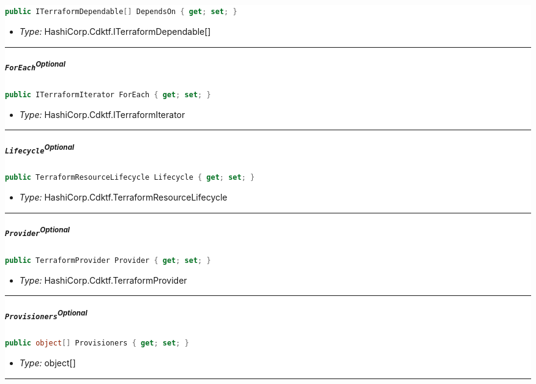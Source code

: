 ```csharp
public ITerraformDependable[] DependsOn { get; set; }
```

- *Type:* HashiCorp.Cdktf.ITerraformDependable[]

---

##### `ForEach`<sup>Optional</sup> <a name="ForEach" id="@cdktf/provider-azurerm.dataAzurermVirtualDesktopHostPool.DataAzurermVirtualDesktopHostPoolConfig.property.forEach"></a>

```csharp
public ITerraformIterator ForEach { get; set; }
```

- *Type:* HashiCorp.Cdktf.ITerraformIterator

---

##### `Lifecycle`<sup>Optional</sup> <a name="Lifecycle" id="@cdktf/provider-azurerm.dataAzurermVirtualDesktopHostPool.DataAzurermVirtualDesktopHostPoolConfig.property.lifecycle"></a>

```csharp
public TerraformResourceLifecycle Lifecycle { get; set; }
```

- *Type:* HashiCorp.Cdktf.TerraformResourceLifecycle

---

##### `Provider`<sup>Optional</sup> <a name="Provider" id="@cdktf/provider-azurerm.dataAzurermVirtualDesktopHostPool.DataAzurermVirtualDesktopHostPoolConfig.property.provider"></a>

```csharp
public TerraformProvider Provider { get; set; }
```

- *Type:* HashiCorp.Cdktf.TerraformProvider

---

##### `Provisioners`<sup>Optional</sup> <a name="Provisioners" id="@cdktf/provider-azurerm.dataAzurermVirtualDesktopHostPool.DataAzurermVirtualDesktopHostPoolConfig.property.provisioners"></a>

```csharp
public object[] Provisioners { get; set; }
```

- *Type:* object[]

---
